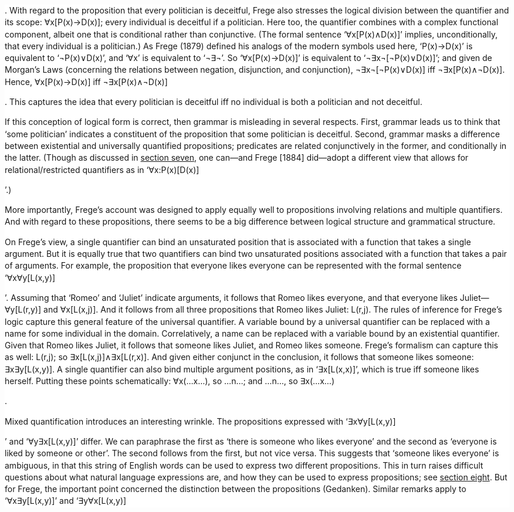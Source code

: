 . With regard to the proposition that every politician is deceitful, Frege also stresses the logical division between the quantifier and its scope: ∀x[P(x)→D(x)]; every individual is deceitful if a politician. Here too, the quantifier combines with a complex functional component, albeit one that is conditional rather than conjunctive. (The formal sentence ‘∀x[P(x)∧D(x)]’ implies, unconditionally, that every individual is a politician.) As Frege (1879) defined his analogs of the modern symbols used here, ‘P(x)→D(x)’ is equivalent to ‘¬P(x)∨D(x)’, and ‘∀x’ is equivalent to ‘¬∃¬’. So ‘∀x[P(x)→D(x)]’ is equivalent to ‘¬∃x¬[¬P(x)∨D(x)]’; and given de Morgan’s Laws (concerning the relations between negation, disjunction, and conjunction), ¬∃x¬[¬P(x)∨D(x)] iff ¬∃x[P(x)∧¬D(x)]. Hence, ∀x[P(x)→D(x)] iff ¬∃x[P(x)∧¬D(x)]

. This captures the idea that every politician is deceitful iff no individual is both a politician and not deceitful.

If this conception of logical form is correct, then grammar is misleading in several respects. First, grammar leads us to think that ‘some politician’ indicates a constituent of the proposition that some politician is deceitful. Second, grammar masks a difference between existential and universally quantified propositions; predicates are related conjunctively in the former, and conditionally in the latter. (Though as discussed in [section seven](https://plato.stanford.edu/entries/logical-form/#not), one can—and Frege [1884] did—adopt a different view that allows for relational/restricted quantifiers as in ‘∀x:P(x)[D(x)]

’.)

More importantly, Frege’s account was designed to apply equally well to propositions involving relations and multiple quantifiers. And with regard to these propositions, there seems to be a big difference between logical structure and grammatical structure.

On Frege’s view, a single quantifier can bind an unsaturated position that is associated with a function that takes a single argument. But it is equally true that two quantifiers can bind two unsaturated positions associated with a function that takes a pair of arguments. For example, the proposition that everyone likes everyone can be represented with the formal sentence ‘∀x∀y[L(x,y)]

’. Assuming that ‘Romeo’ and ‘Juliet’ indicate arguments, it follows that Romeo likes everyone, and that everyone likes Juliet—∀y[L(r,y)] and ∀x[L(x,j)]. And it follows from all three propositions that Romeo likes Juliet: L(r,j). The rules of inference for Frege’s logic capture this general feature of the universal quantifier. A variable bound by a universal quantifier can be replaced with a name for some individual in the domain. Correlatively, a name can be replaced with a variable bound by an existential quantifier. Given that Romeo likes Juliet, it follows that someone likes Juliet, and Romeo likes someone. Frege’s formalism can capture this as well: L(r,j); so ∃x[L(x,j)]∧∃x[L(r,x)]. And given either conjunct in the conclusion, it follows that someone likes someone: ∃x∃y[L(x,y)]. A single quantifier can also bind multiple argument positions, as in ‘∃x[L(x,x)]’, which is true iff someone likes herself. Putting these points schematically: ∀x(…x…), so …n…; and …n…, so ∃x(…x…)

.

Mixed quantification introduces an interesting wrinkle. The propositions expressed with ‘∃x∀y[L(x,y)]

’ and ‘∀y∃x[L(x,y)]’ differ. We can paraphrase the first as ‘there is someone who likes everyone’ and the second as ‘everyone is liked by someone or other’. The second follows from the first, but not vice versa. This suggests that ‘someone likes everyone’ is ambiguous, in that this string of English words can be used to express two different propositions. This in turn raises difficult questions about what natural language expressions are, and how they can be used to express propositions; see [section eight](https://plato.stanford.edu/entries/logical-form/#tran). But for Frege, the important point concerned the distinction between the propositions (Gedanken). Similar remarks apply to ‘∀x∃y[L(x,y)]’ and ‘∃y∀x[L(x,y)]


[^1]: 原文为「even ignoring premises/conclusions with propositional parts」